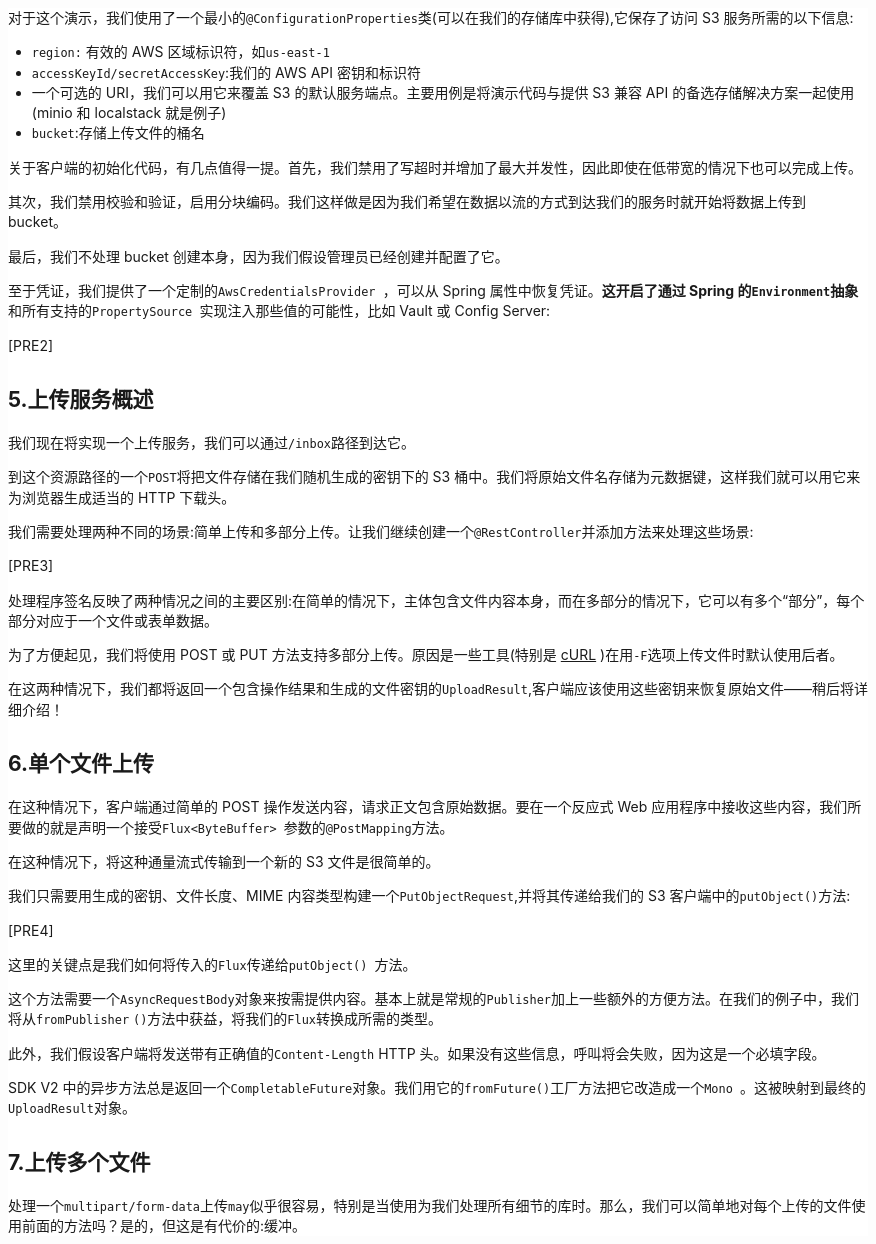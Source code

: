 对于这个演示，我们使用了一个最小的`@ConfigurationProperties`类(可以在我们的存储库中获得),它保存了访问 S3 服务所需的以下信息:

*   `region:` 有效的 AWS 区域标识符，如`us-east-1`
*   `accessKeyId/secretAccessKey`:我们的 AWS API 密钥和标识符
*   一个可选的 URI，我们可以用它来覆盖 S3 的默认服务端点。主要用例是将演示代码与提供 S3 兼容 API 的备选存储解决方案一起使用(minio 和 localstack 就是例子)
*   `bucket`:存储上传文件的桶名

关于客户端的初始化代码，有几点值得一提。首先，我们禁用了写超时并增加了最大并发性，因此即使在低带宽的情况下也可以完成上传。

其次，我们禁用校验和验证，启用分块编码。我们这样做是因为我们希望在数据以流的方式到达我们的服务时就开始将数据上传到 bucket。

最后，我们不处理 bucket 创建本身，因为我们假设管理员已经创建并配置了它。

至于凭证，我们提供了一个定制的`AwsCredentialsProvider `，可以从 Spring 属性中恢复凭证。**这开启了通过 Spring 的`Environment`抽象**和所有支持的`PropertySource `实现注入那些值的可能性，比如 Vault 或 Config Server:

[PRE2]

## 5.上传服务概述

我们现在将实现一个上传服务，我们可以通过`/inbox`路径到达它。

到这个资源路径的一个`POST`将把文件存储在我们随机生成的密钥下的 S3 桶中。我们将原始文件名存储为元数据键，这样我们就可以用它来为浏览器生成适当的 HTTP 下载头。

我们需要处理两种不同的场景:简单上传和多部分上传。让我们继续创建一个`@RestController`并添加方法来处理这些场景:

[PRE3]

处理程序签名反映了两种情况之间的主要区别:在简单的情况下，主体包含文件内容本身，而在多部分的情况下，它可以有多个“部分”，每个部分对应于一个文件或表单数据。

为了方便起见，我们将使用 POST 或 PUT 方法支持多部分上传。原因是一些工具(特别是 [cURL](/web/20220628094846/https://www.baeldung.com/linux/curl-wget) )在用`-F`选项上传文件时默认使用后者。

在这两种情况下，我们都将返回一个包含操作结果和生成的文件密钥的`UploadResult`,客户端应该使用这些密钥来恢复原始文件——稍后将详细介绍！

## 6.单个文件上传

在这种情况下，客户端通过简单的 POST 操作发送内容，请求正文包含原始数据。要在一个反应式 Web 应用程序中接收这些内容，我们所要做的就是声明一个接受`Flux<ByteBuffer> `参数的`@PostMapping`方法。

在这种情况下，将这种通量流式传输到一个新的 S3 文件是很简单的。

我们只需要用生成的密钥、文件长度、MIME 内容类型构建一个`PutObjectRequest`,并将其传递给我们的 S3 客户端中的`putObject()`方法:

[PRE4]

这里的关键点是我们如何将传入的`Flux`传递给`putObject() `方法。

这个方法需要一个`AsyncRequestBody`对象来按需提供内容。基本上就是常规的`Publisher`加上一些额外的方便方法。在我们的例子中，我们将从`fromPublisher` `()`方法中获益，将我们的`Flux`转换成所需的类型。

此外，我们假设客户端将发送带有正确值的`Content-Length` HTTP 头。如果没有这些信息，呼叫将会失败，因为这是一个必填字段。

SDK V2 中的异步方法总是返回一个`CompletableFuture`对象。我们用它的`fromFuture()`工厂方法把它改造成一个`Mono `。这被映射到最终的`UploadResult`对象。

## 7.上传多个文件

处理一个`multipart/form-data`上传`may`似乎很容易，特别是当使用为我们处理所有细节的库时。那么，我们可以简单地对每个上传的文件使用前面的方法吗？是的，但这是有代价的:缓冲。
